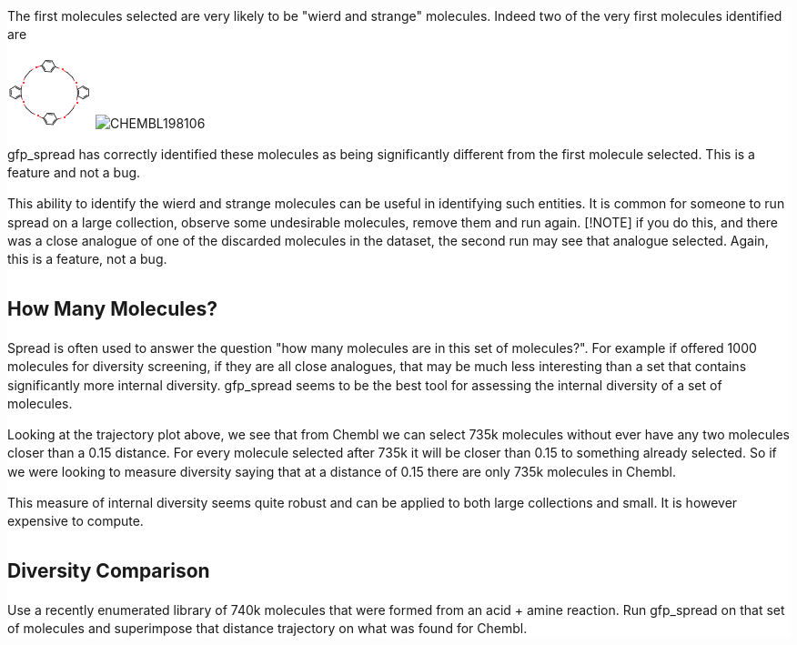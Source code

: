 The first molecules selected are very likely to be "wierd and strange"
molecules. Indeed two of the very first molecules identified are
 
![CHEMBL158305](Images/CHEMBL158305.png)
![CHEMBL198106](Images/CHEMBL198106.png)

gfp_spread has correctly identified these molecules as being
significantly different from the first molecule selected. This is a
feature and not a bug.

This ability to identify the wierd and strange molecules can be
useful in identifying such entities. It is common for someone to
run spread on a large collection, observe some undesirable molecules,
remove them and run again.
[!NOTE] if you do this, and there was a close analogue of one of
the discarded molecules in the dataset, the second run may see
that analogue selected. Again, this is a feature, not a bug.

## How Many Molecules?
Spread is often used to answer the question "how many molecules
are in this set of molecules?". For example if offered 1000
molecules for diversity screening, if they are all close analogues, that
may be much less interesting than a set that contains significantly
more internal diversity. gfp_spread seems to be the best tool
for assessing the internal diversity of a set of molecules.

Looking at the trajectory plot above, we see that from Chembl we can
select 735k molecules without ever have any two molecules closer
than a 0.15 distance. For every molecule selected after 735k it will
be closer than 0.15 to something already selected. So if we were
looking to measure diversity saying that at a distance of 0.15
there are only 735k molecules in Chembl.

This measure of internal diversity seems quite robust and can be
applied to both large collections and small. It is however
expensive to compute.

## Diversity Comparison
Use a recently enumerated library of 740k molecules that were formed
from an acid + amine reaction. Run gfp_spread on that set of molecules
and superimpose that distance trajectory on what was found for Chembl.
